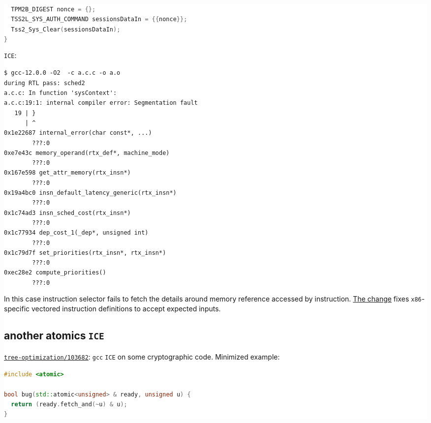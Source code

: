 ```c
  TPM2B_DIGEST nonce = {};
  TSS2L_SYS_AUTH_COMMAND sessionsDataIn = {{nonce}};
  Tss2_Sys_Clear(sessionsDataIn);
}
```

`ICE`:

```
$ gcc-12.0.0 -O2  -c a.c.c -o a.o
during RTL pass: sched2
a.c.c: In function 'sysContext':
a.c.c:19:1: internal compiler error: Segmentation fault
   19 | }
      | ^
0x1e22687 internal_error(char const*, ...)
        ???:0
0xe7e43c memory_operand(rtx_def*, machine_mode)
        ???:0
0x167e598 get_attr_memory(rtx_insn*)
        ???:0
0x19a4bc0 insn_default_latency_generic(rtx_insn*)
        ???:0
0x1c74ad3 insn_sched_cost(rtx_insn*)
        ???:0
0x1c77934 dep_cost_1(_dep*, unsigned int)
        ???:0
0x1c79d7f set_priorities(rtx_insn*, rtx_insn*)
        ???:0
0xec28e2 compute_priorities()
        ???:0
```

In this case instruction selector fails to fetch the details
around memory reference accessed by instruction.
[The change](https://gcc.gnu.org/git/?p=gcc.git;a=commitdiff;h=9519b694afbf9a35c36cf9f14d35d1c0e9e8cacc)
fixes `x86`-specific vectored instruction definitions to accept
expected inputs.

## another atomics `ICE`

[`tree-optimization/103682`](https://gcc.gnu.org/PR103682): `gcc` `ICE`
on some cryptographic code. Minimized example:

```c++
#include <atomic>

bool bug(std::atomic<unsigned> & ready, unsigned u) {
  return (ready.fetch_and(~u) & u);
}
```
